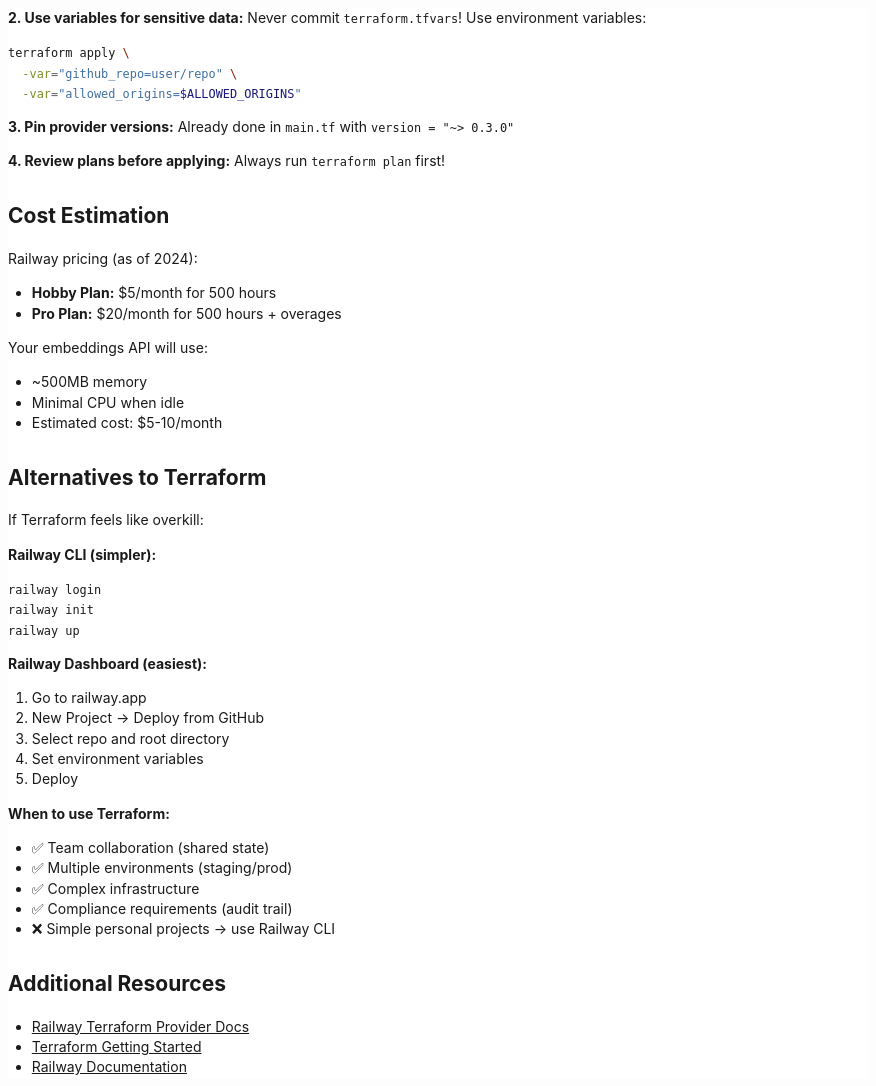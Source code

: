 **2. Use variables for sensitive data:**
Never commit `terraform.tfvars`! Use environment variables:

```bash
terraform apply \
  -var="github_repo=user/repo" \
  -var="allowed_origins=$ALLOWED_ORIGINS"
```

**3. Pin provider versions:**
Already done in `main.tf` with `version = "~> 0.3.0"`

**4. Review plans before applying:**
Always run `terraform plan` first!

## Cost Estimation

Railway pricing (as of 2024):
- **Hobby Plan:** $5/month for 500 hours
- **Pro Plan:** $20/month for 500 hours + overages

Your embeddings API will use:
- ~500MB memory
- Minimal CPU when idle
- Estimated cost: $5-10/month

## Alternatives to Terraform

If Terraform feels like overkill:

**Railway CLI (simpler):**
```bash
railway login
railway init
railway up
```

**Railway Dashboard (easiest):**
1. Go to railway.app
2. New Project → Deploy from GitHub
3. Select repo and root directory
4. Set environment variables
5. Deploy

**When to use Terraform:**
- ✅ Team collaboration (shared state)
- ✅ Multiple environments (staging/prod)
- ✅ Complex infrastructure
- ✅ Compliance requirements (audit trail)
- ❌ Simple personal projects → use Railway CLI

## Additional Resources

- [Railway Terraform Provider Docs](https://registry.terraform.io/providers/terraform-community-providers/railway/latest/docs)
- [Terraform Getting Started](https://developer.hashicorp.com/terraform/tutorials/aws-get-started)
- [Railway Documentation](https://docs.railway.app)
